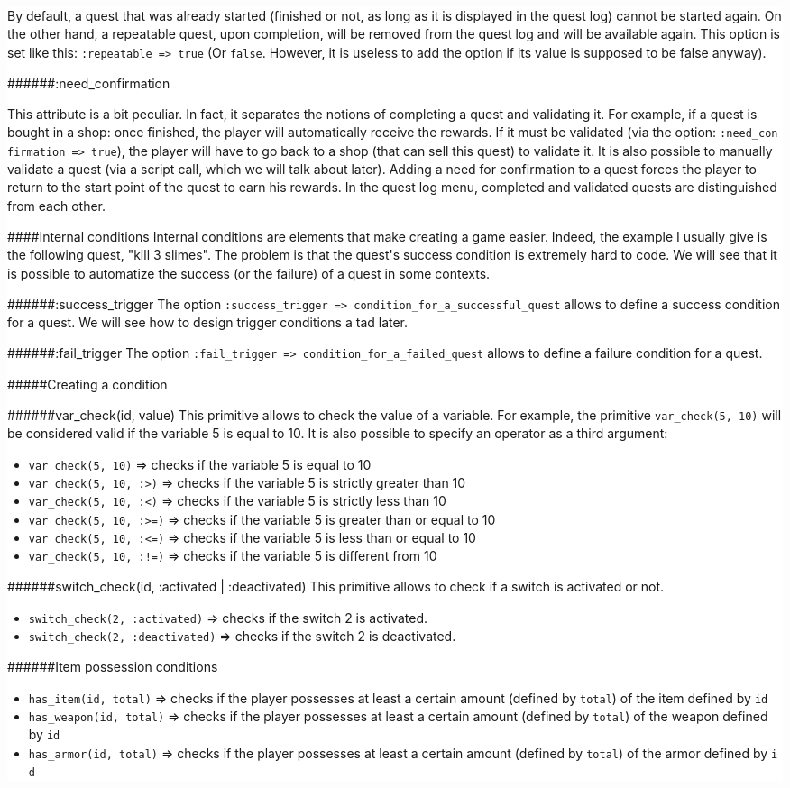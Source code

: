 By default, a quest that was already started (finished or not, as long as it is displayed in the quest log) cannot be started again. On the other hand, a repeatable quest, upon completion, will be removed from the quest log and will be available again. This option is set like this: `:repeatable => true` (Or `false`. However, it is useless to add the option if its value is supposed to be false anyway).

######:need_confirmation

This attribute is a bit peculiar. In fact, it separates the notions of completing a quest and validating it. For example, if a quest is bought in a shop: once finished, the player will automatically receive the rewards. If it must be validated (via the option: `:need_confirmation => true`), the player will have to go back to a shop (that can sell this quest) to validate it. It is also possible to manually validate a quest (via a script call, which we will talk about later).
Adding a need for confirmation to a quest forces the player to return to the start point of the quest to earn his rewards. In the quest log menu, completed and validated quests are distinguished from each other.

####Internal conditions
Internal conditions are elements that make creating a game easier. Indeed, the example I usually give is the following quest, "kill 3 slimes". The problem is that the quest's success condition is extremely hard to code. We will see that it is possible to automatize the success (or the failure) of a quest in some contexts.

######:success_trigger
The option `:success_trigger => condition_for_a_successful_quest` allows to define a success condition for a quest. We will see how to design trigger conditions a tad later.

######:fail_trigger
The option `:fail_trigger => condition_for_a_failed_quest` allows to define a failure condition for a quest.

#####Creating a condition

######var_check(id, value)
This primitive allows to check the value of a variable. For example, the primitive `var_check(5, 10)` will be considered valid if the variable 5 is equal to 10. It is also possible to specify an operator as a third argument:
*    `var_check(5, 10)` => checks if the variable 5 is equal to 10
*    `var_check(5, 10, :>)` => checks if the variable 5 is strictly greater than 10
*    `var_check(5, 10, :<)` => checks if the variable 5 is strictly less than 10
*    `var_check(5, 10, :>=)` => checks if the variable 5 is greater than or equal to 10
*    `var_check(5, 10, :<=)` => checks if the variable 5 is less than or equal to 10
*    `var_check(5, 10, :!=)` => checks if the variable 5 is different from 10

######switch_check(id, :activated | :deactivated)
This primitive allows to check if a switch is activated or not.
*    `switch_check(2, :activated)` => checks if the switch 2 is activated.
*    `switch_check(2, :deactivated)` => checks if the switch 2 is deactivated.

######Item possession conditions
*    `has_item(id, total)` => checks if the player possesses at least a certain amount (defined by `total`) of the item defined by `id`
*    `has_weapon(id, total)` => checks if the player possesses at least a certain amount (defined by `total`) of the weapon defined by `id`
*    `has_armor(id, total)` => checks if the player possesses at least a certain amount (defined by `total`) of the armor defined by `id`
